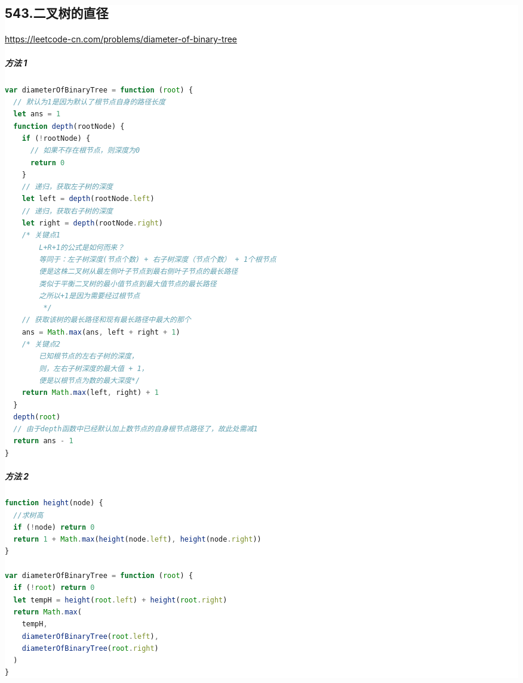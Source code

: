 ## 543.二叉树的直径

https://leetcode-cn.com/problems/diameter-of-binary-tree

##### 方法 1

```js
var diameterOfBinaryTree = function (root) {
  // 默认为1是因为默认了根节点自身的路径长度
  let ans = 1
  function depth(rootNode) {
    if (!rootNode) {
      // 如果不存在根节点，则深度为0
      return 0
    }
    // 递归，获取左子树的深度
    let left = depth(rootNode.left)
    // 递归，获取右子树的深度
    let right = depth(rootNode.right)
    /* 关键点1
        L+R+1的公式是如何而来？
        等同于：左子树深度(节点个数) + 右子树深度（节点个数） + 1个根节点
        便是这株二叉树从最左侧叶子节点到最右侧叶子节点的最长路径
        类似于平衡二叉树的最小值节点到最大值节点的最长路径
        之所以+1是因为需要经过根节点
         */
    // 获取该树的最长路径和现有最长路径中最大的那个
    ans = Math.max(ans, left + right + 1)
    /* 关键点2
        已知根节点的左右子树的深度，
        则，左右子树深度的最大值 + 1，
        便是以根节点为数的最大深度*/
    return Math.max(left, right) + 1
  }
  depth(root)
  // 由于depth函数中已经默认加上数节点的自身根节点路径了，故此处需减1
  return ans - 1
}
```

##### 方法 2

```js
function height(node) {
  //求树高
  if (!node) return 0
  return 1 + Math.max(height(node.left), height(node.right))
}

var diameterOfBinaryTree = function (root) {
  if (!root) return 0
  let tempH = height(root.left) + height(root.right)
  return Math.max(
    tempH,
    diameterOfBinaryTree(root.left),
    diameterOfBinaryTree(root.right)
  )
}
```
